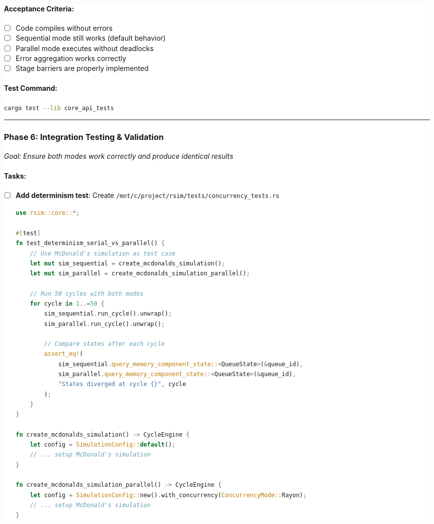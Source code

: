 #### **Acceptance Criteria:**
- [ ] Code compiles without errors
- [ ] Sequential mode still works (default behavior)
- [ ] Parallel mode executes without deadlocks
- [ ] Error aggregation works correctly
- [ ] Stage barriers are properly implemented

#### **Test Command:**
```bash
cargo test --lib core_api_tests
```

---

### **Phase 6: Integration Testing & Validation**
*Goal: Ensure both modes work correctly and produce identical results*

#### **Tasks:**
- [ ] **Add determinism test**: Create `/mnt/c/project/rsim/tests/concurrency_tests.rs`
  ```rust
  use rsim::core::*;
  
  #[test]
  fn test_determinism_serial_vs_parallel() {
      // Use McDonald's simulation as test case
      let mut sim_sequential = create_mcdonalds_simulation();
      let mut sim_parallel = create_mcdonalds_simulation_parallel();
      
      // Run 50 cycles with both modes
      for cycle in 1..=50 {
          sim_sequential.run_cycle().unwrap();
          sim_parallel.run_cycle().unwrap();
          
          // Compare states after each cycle
          assert_eq!(
              sim_sequential.query_memory_component_state::<QueueState>(&queue_id),
              sim_parallel.query_memory_component_state::<QueueState>(&queue_id),
              "States diverged at cycle {}", cycle
          );
      }
  }
  
  fn create_mcdonalds_simulation() -> CycleEngine {
      let config = SimulationConfig::default();
      // ... setup McDonald's simulation
  }
  
  fn create_mcdonalds_simulation_parallel() -> CycleEngine {
      let config = SimulationConfig::new().with_concurrency(ConcurrencyMode::Rayon);
      // ... setup McDonald's simulation
  }
  ```

